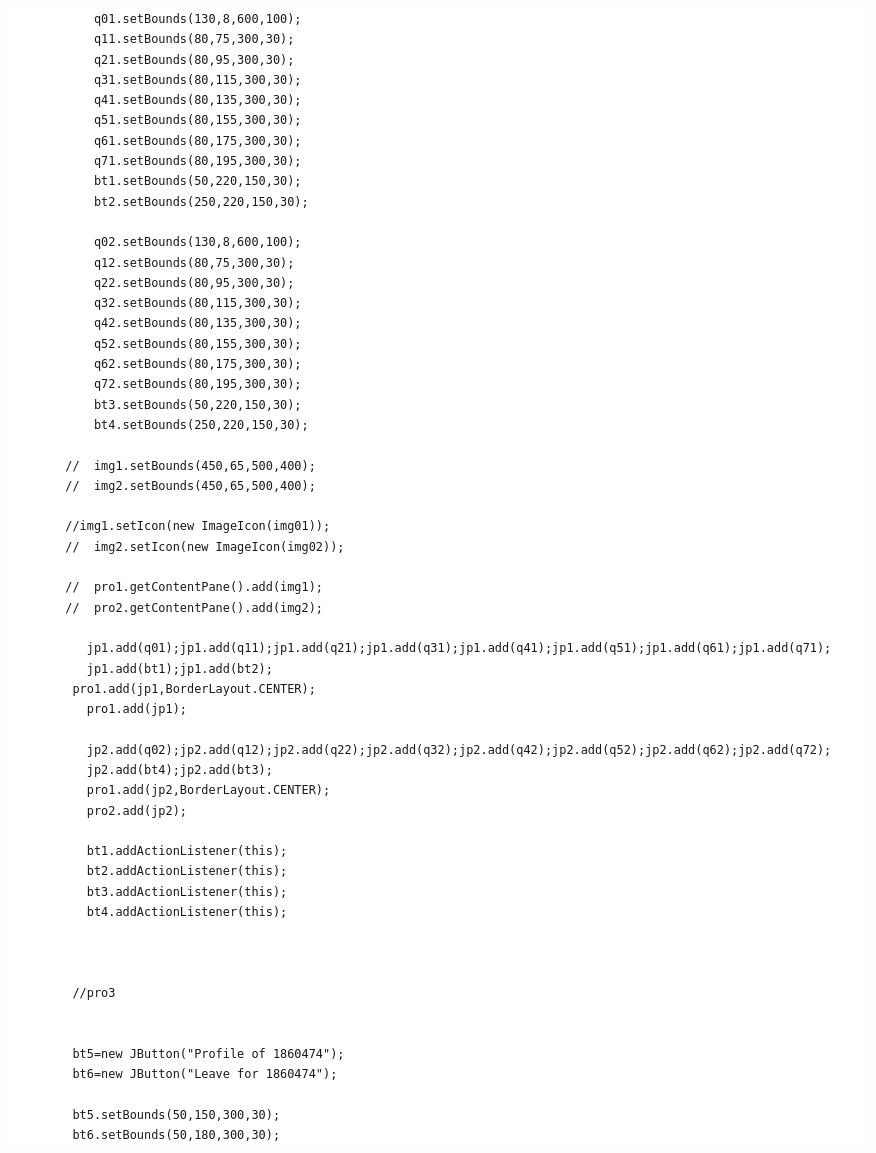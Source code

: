 				q01.setBounds(130,8,600,100);
				q11.setBounds(80,75,300,30);
				q21.setBounds(80,95,300,30);
				q31.setBounds(80,115,300,30);
				q41.setBounds(80,135,300,30);
				q51.setBounds(80,155,300,30);
				q61.setBounds(80,175,300,30);
				q71.setBounds(80,195,300,30);
				bt1.setBounds(50,220,150,30);
				bt2.setBounds(250,220,150,30);

				q02.setBounds(130,8,600,100);          
				q12.setBounds(80,75,300,30);
				q22.setBounds(80,95,300,30);
				q32.setBounds(80,115,300,30);
				q42.setBounds(80,135,300,30);
				q52.setBounds(80,155,300,30);
				q62.setBounds(80,175,300,30);
				q72.setBounds(80,195,300,30);
				bt3.setBounds(50,220,150,30);
				bt4.setBounds(250,220,150,30);
   
			//	img1.setBounds(450,65,500,400);
			//	img2.setBounds(450,65,500,400);

			//img1.setIcon(new ImageIcon(img01));
			//	img2.setIcon(new ImageIcon(img02));

			//	pro1.getContentPane().add(img1);
			//	pro2.getContentPane().add(img2);
   
			   jp1.add(q01);jp1.add(q11);jp1.add(q21);jp1.add(q31);jp1.add(q41);jp1.add(q51);jp1.add(q61);jp1.add(q71);
			   jp1.add(bt1);jp1.add(bt2);
			 pro1.add(jp1,BorderLayout.CENTER);
			   pro1.add(jp1);
   
			   jp2.add(q02);jp2.add(q12);jp2.add(q22);jp2.add(q32);jp2.add(q42);jp2.add(q52);jp2.add(q62);jp2.add(q72);
			   jp2.add(bt4);jp2.add(bt3);
			   pro1.add(jp2,BorderLayout.CENTER);
			   pro2.add(jp2);
   
			   bt1.addActionListener(this);
			   bt2.addActionListener(this);
			   bt3.addActionListener(this);
			   bt4.addActionListener(this);
   
			

			 //pro3
			 

			 bt5=new JButton("Profile of 1860474");
			 bt6=new JButton("Leave for 1860474");

			 bt5.setBounds(50,150,300,30);
			 bt6.setBounds(50,180,300,30);
